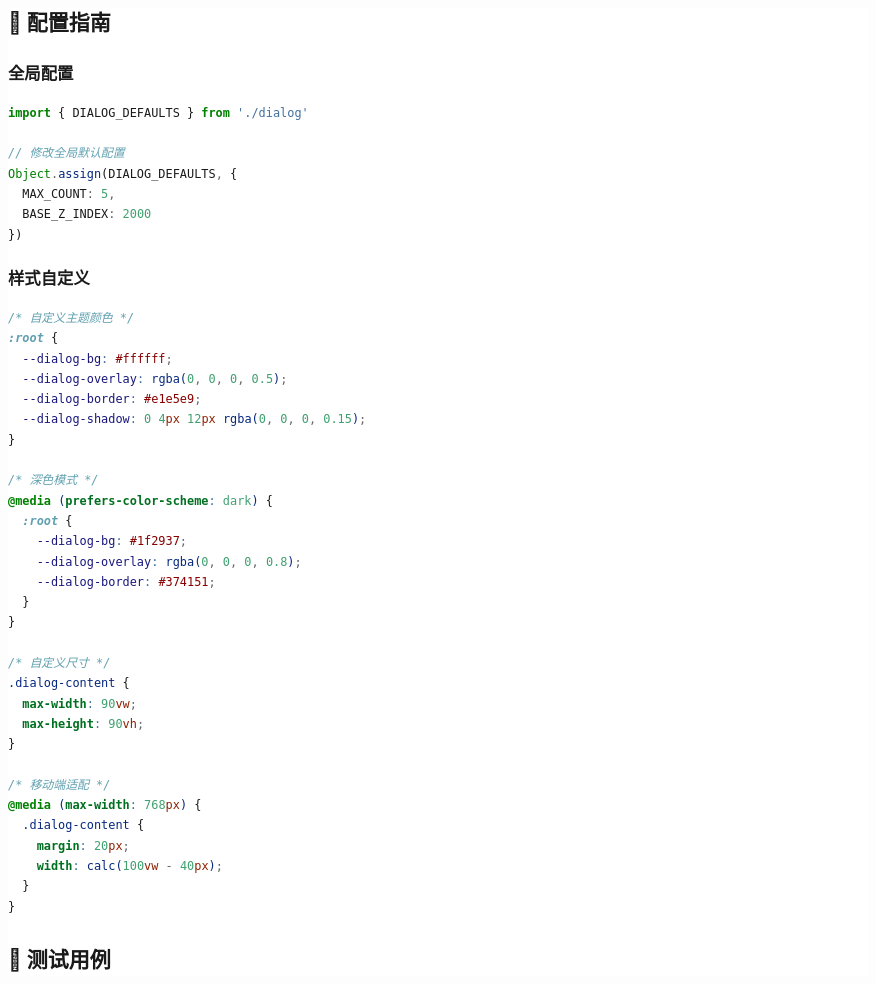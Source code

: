 ## 🔧 配置指南

### 全局配置

```typescript
import { DIALOG_DEFAULTS } from './dialog'

// 修改全局默认配置
Object.assign(DIALOG_DEFAULTS, {
  MAX_COUNT: 5,
  BASE_Z_INDEX: 2000
})
```

### 样式自定义

```css
/* 自定义主题颜色 */
:root {
  --dialog-bg: #ffffff;
  --dialog-overlay: rgba(0, 0, 0, 0.5);
  --dialog-border: #e1e5e9;
  --dialog-shadow: 0 4px 12px rgba(0, 0, 0, 0.15);
}

/* 深色模式 */
@media (prefers-color-scheme: dark) {
  :root {
    --dialog-bg: #1f2937;
    --dialog-overlay: rgba(0, 0, 0, 0.8);
    --dialog-border: #374151;
  }
}

/* 自定义尺寸 */
.dialog-content {
  max-width: 90vw;
  max-height: 90vh;
}

/* 移动端适配 */
@media (max-width: 768px) {
  .dialog-content {
    margin: 20px;
    width: calc(100vw - 40px);
  }
}
```

## 🧪 测试用例
